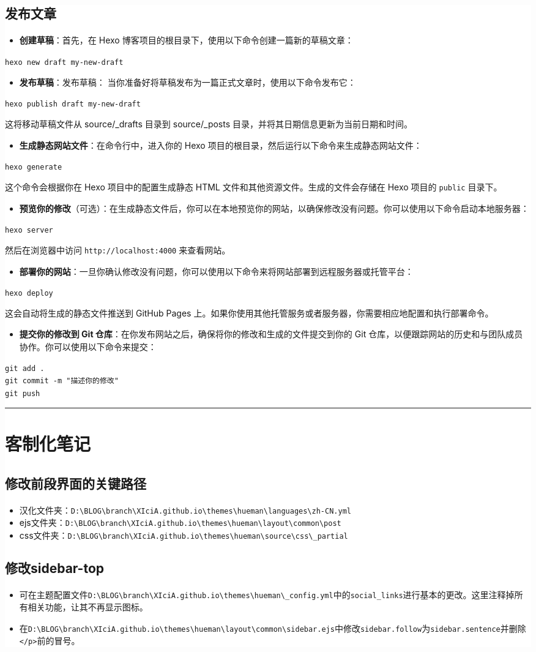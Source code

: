 ## 发布文章

+ **创建草稿**：首先，在 Hexo 博客项目的根目录下，使用以下命令创建一篇新的草稿文章：
```
hexo new draft my-new-draft
```

+ **发布草稿**：发布草稿： 当你准备好将草稿发布为一篇正式文章时，使用以下命令发布它：
```
hexo publish draft my-new-draft
```
这将移动草稿文件从 source/_drafts 目录到 source/_posts 目录，并将其日期信息更新为当前日期和时间。


+ **生成静态网站文件**：在命令行中，进入你的 Hexo 项目的根目录，然后运行以下命令来生成静态网站文件：
```
hexo generate
```
这个命令会根据你在 Hexo 项目中的配置生成静态 HTML 文件和其他资源文件。生成的文件会存储在 Hexo 项目的 `public` 目录下。

+ **预览你的修改**（可选）：在生成静态文件后，你可以在本地预览你的网站，以确保修改没有问题。你可以使用以下命令启动本地服务器：
```
hexo server
```
然后在浏览器中访问 `http://localhost:4000` 来查看网站。

+ **部署你的网站**：一旦你确认修改没有问题，你可以使用以下命令来将网站部署到远程服务器或托管平台：
```
hexo deploy
```
  这会自动将生成的静态文件推送到 GitHub Pages 上。如果你使用其他托管服务或者服务器，你需要相应地配置和执行部署命令。

+ **提交你的修改到 Git 仓库**：在你发布网站之后，确保将你的修改和生成的文件提交到你的 Git 仓库，以便跟踪网站的历史和与团队成员协作。你可以使用以下命令来提交：
```
git add .
git commit -m "描述你的修改"
git push 
```

---
# 客制化笔记

## 修改前段界面的关键路径
+ 汉化文件夹：`D:\BLOG\branch\XIciA.github.io\themes\hueman\languages\zh-CN.yml`
+ ejs文件夹：`D:\BLOG\branch\XIciA.github.io\themes\hueman\layout\common\post`
+ css文件夹：`D:\BLOG\branch\XIciA.github.io\themes\hueman\source\css\_partial`
## 修改sidebar-top
+ 可在主题配置文件`D:\BLOG\branch\XIciA.github.io\themes\hueman\_config.yml`中的`social_links`进行基本的更改。这里注释掉所有相关功能，让其不再显示图标。

+ 在`D:\BLOG\branch\XIciA.github.io\themes\hueman\layout\common\sidebar.ejs`中修改`sidebar.follow`为`sidebar.sentence`并删除`</p>`前的冒号。
